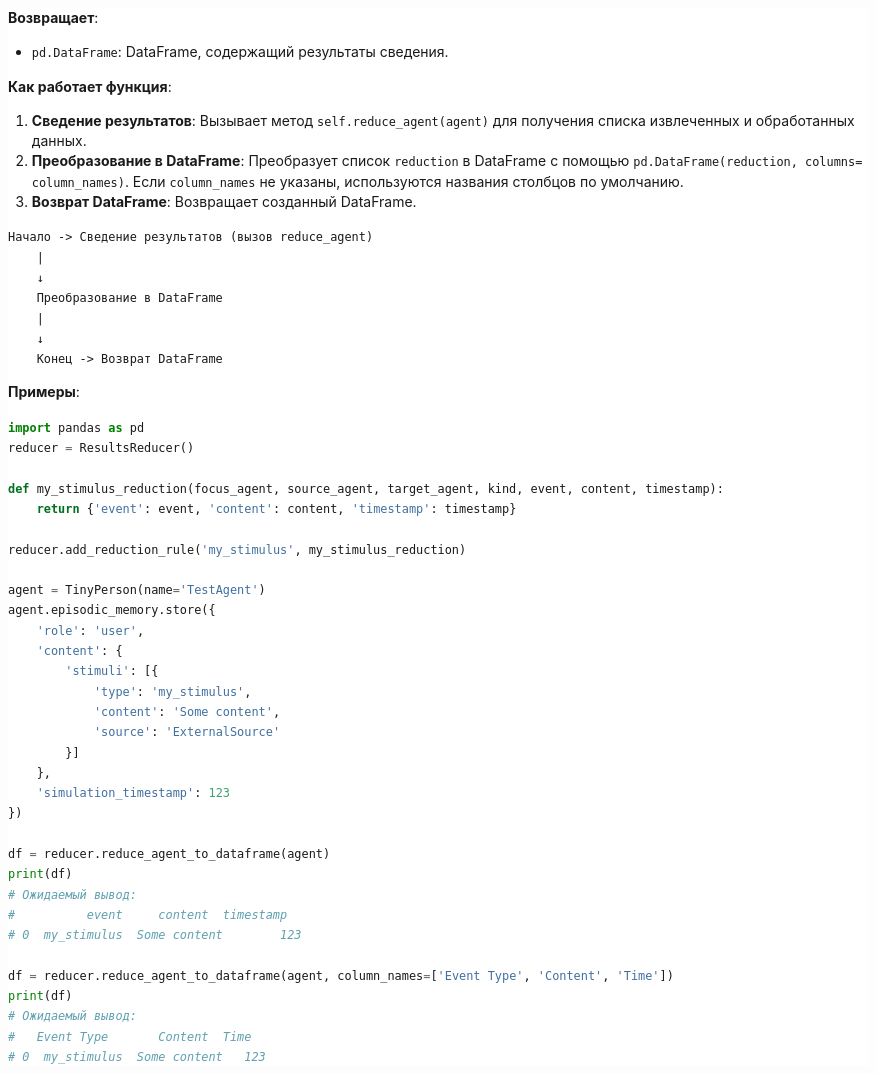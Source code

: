**Возвращает**:
-   `pd.DataFrame`: DataFrame, содержащий результаты сведения.

**Как работает функция**:

1.  **Сведение результатов**: Вызывает метод `self.reduce_agent(agent)` для получения списка извлеченных и обработанных данных.
2.  **Преобразование в DataFrame**: Преобразует список `reduction` в DataFrame с помощью `pd.DataFrame(reduction, columns=column_names)`. Если `column_names` не указаны, используются названия столбцов по умолчанию.
3.  **Возврат DataFrame**: Возвращает созданный DataFrame.

```
Начало -> Сведение результатов (вызов reduce_agent)
    |
    ↓
    Преобразование в DataFrame
    |
    ↓
    Конец -> Возврат DataFrame
```

**Примеры**:

```python
import pandas as pd
reducer = ResultsReducer()

def my_stimulus_reduction(focus_agent, source_agent, target_agent, kind, event, content, timestamp):
    return {'event': event, 'content': content, 'timestamp': timestamp}

reducer.add_reduction_rule('my_stimulus', my_stimulus_reduction)

agent = TinyPerson(name='TestAgent')
agent.episodic_memory.store({
    'role': 'user',
    'content': {
        'stimuli': [{
            'type': 'my_stimulus',
            'content': 'Some content',
            'source': 'ExternalSource'
        }]
    },
    'simulation_timestamp': 123
})

df = reducer.reduce_agent_to_dataframe(agent)
print(df)
# Ожидаемый вывод:
#          event     content  timestamp
# 0  my_stimulus  Some content        123

df = reducer.reduce_agent_to_dataframe(agent, column_names=['Event Type', 'Content', 'Time'])
print(df)
# Ожидаемый вывод:
#   Event Type       Content  Time
# 0  my_stimulus  Some content   123
